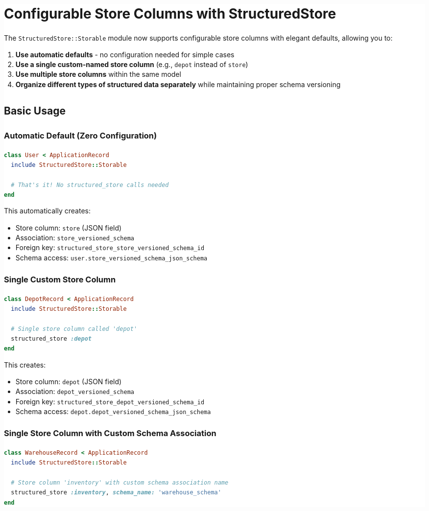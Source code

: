 # Configurable Store Columns with StructuredStore

The `StructuredStore::Storable` module now supports configurable store columns with elegant defaults, allowing you to:

1. **Use automatic defaults** - no configuration needed for simple cases
2. **Use a single custom-named store column** (e.g., `depot` instead of `store`)
3. **Use multiple store columns** within the same model
4. **Organize different types of structured data separately** while maintaining proper schema versioning

## Basic Usage

### Automatic Default (Zero Configuration)

```ruby
class User < ApplicationRecord
  include StructuredStore::Storable
  
  # That's it! No structured_store calls needed
end
```

This automatically creates:
- Store column: `store` (JSON field)
- Association: `store_versioned_schema` 
- Foreign key: `structured_store_store_versioned_schema_id`
- Schema access: `user.store_versioned_schema_json_schema`

### Single Custom Store Column

```ruby
class DepotRecord < ApplicationRecord
  include StructuredStore::Storable
  
  # Single store column called 'depot'
  structured_store :depot
end
```

This creates:
- Store column: `depot` (JSON field)
- Association: `depot_versioned_schema` 
- Foreign key: `structured_store_depot_versioned_schema_id`
- Schema access: `depot.depot_versioned_schema_json_schema`

### Single Store Column with Custom Schema Association

```ruby
class WarehouseRecord < ApplicationRecord
  include StructuredStore::Storable
  
  # Store column 'inventory' with custom schema association name
  structured_store :inventory, schema_name: 'warehouse_schema'
end
```

